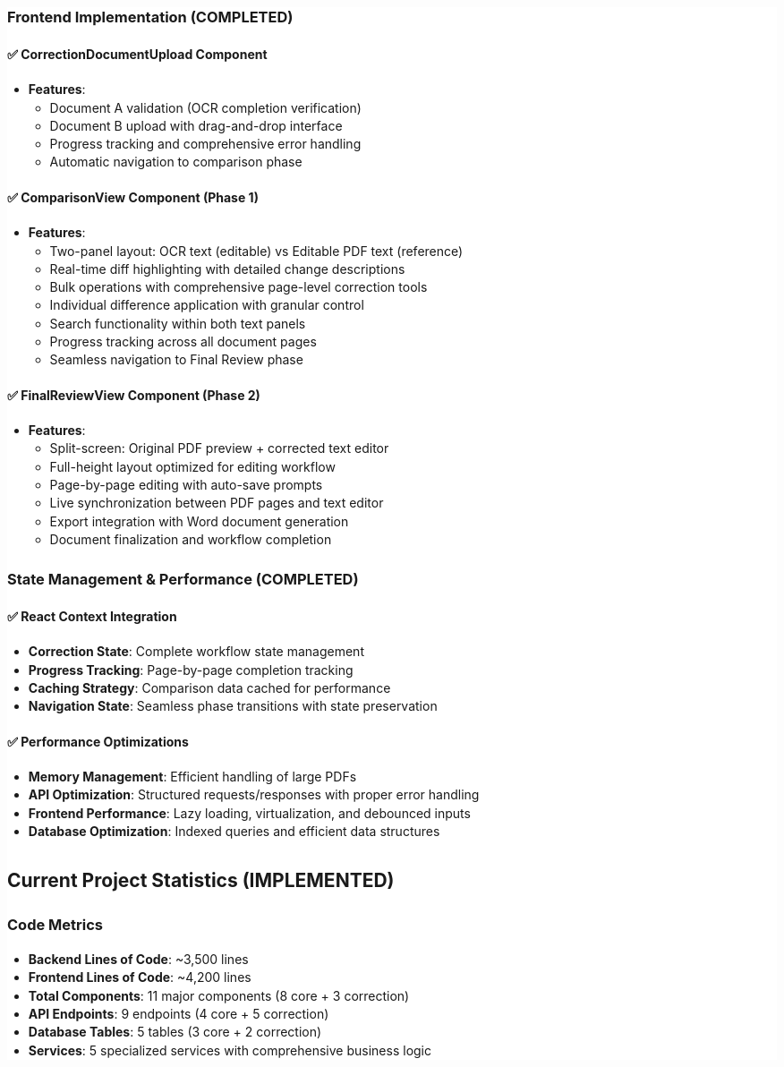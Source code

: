 ### Frontend Implementation (COMPLETED)

#### ✅ CorrectionDocumentUpload Component
- **Features**:
  - Document A validation (OCR completion verification)
  - Document B upload with drag-and-drop interface
  - Progress tracking and comprehensive error handling
  - Automatic navigation to comparison phase

#### ✅ ComparisonView Component (Phase 1)
- **Features**:
  - Two-panel layout: OCR text (editable) vs Editable PDF text (reference)
  - Real-time diff highlighting with detailed change descriptions
  - Bulk operations with comprehensive page-level correction tools
  - Individual difference application with granular control
  - Search functionality within both text panels
  - Progress tracking across all document pages
  - Seamless navigation to Final Review phase

#### ✅ FinalReviewView Component (Phase 2)
- **Features**:
  - Split-screen: Original PDF preview + corrected text editor
  - Full-height layout optimized for editing workflow
  - Page-by-page editing with auto-save prompts
  - Live synchronization between PDF pages and text editor
  - Export integration with Word document generation
  - Document finalization and workflow completion

### State Management & Performance (COMPLETED)

#### ✅ React Context Integration
- **Correction State**: Complete workflow state management
- **Progress Tracking**: Page-by-page completion tracking
- **Caching Strategy**: Comparison data cached for performance
- **Navigation State**: Seamless phase transitions with state preservation

#### ✅ Performance Optimizations
- **Memory Management**: Efficient handling of large PDFs
- **API Optimization**: Structured requests/responses with proper error handling
- **Frontend Performance**: Lazy loading, virtualization, and debounced inputs
- **Database Optimization**: Indexed queries and efficient data structures

## Current Project Statistics (IMPLEMENTED)

### Code Metrics
- **Backend Lines of Code**: ~3,500 lines
- **Frontend Lines of Code**: ~4,200 lines
- **Total Components**: 11 major components (8 core + 3 correction)
- **API Endpoints**: 9 endpoints (4 core + 5 correction)
- **Database Tables**: 5 tables (3 core + 2 correction)
- **Services**: 5 specialized services with comprehensive business logic
